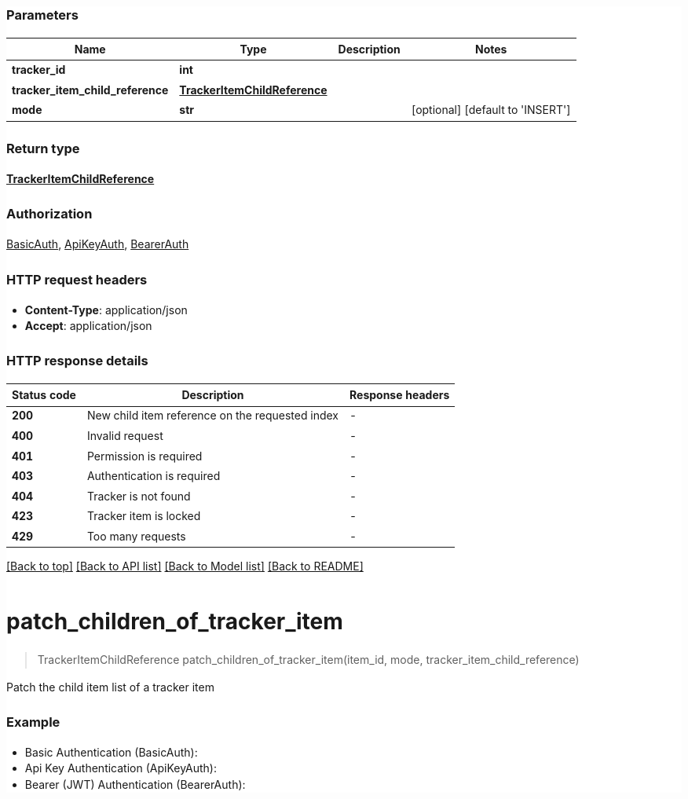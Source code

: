 

### Parameters


Name | Type | Description  | Notes
------------- | ------------- | ------------- | -------------
 **tracker_id** | **int**|  | 
 **tracker_item_child_reference** | [**TrackerItemChildReference**](TrackerItemChildReference.md)|  | 
 **mode** | **str**|  | [optional] [default to &#39;INSERT&#39;]

### Return type

[**TrackerItemChildReference**](TrackerItemChildReference.md)

### Authorization

[BasicAuth](../README.md#BasicAuth), [ApiKeyAuth](../README.md#ApiKeyAuth), [BearerAuth](../README.md#BearerAuth)

### HTTP request headers

 - **Content-Type**: application/json
 - **Accept**: application/json

### HTTP response details

| Status code | Description | Response headers |
|-------------|-------------|------------------|
**200** | New child item reference on the requested index |  -  |
**400** | Invalid request |  -  |
**401** | Permission is required |  -  |
**403** | Authentication is required |  -  |
**404** | Tracker is not found |  -  |
**423** | Tracker item is locked |  -  |
**429** | Too many requests |  -  |

[[Back to top]](#) [[Back to API list]](../README.md#documentation-for-api-endpoints) [[Back to Model list]](../README.md#documentation-for-models) [[Back to README]](../README.md)

# **patch_children_of_tracker_item**
> TrackerItemChildReference patch_children_of_tracker_item(item_id, mode, tracker_item_child_reference)

Patch the child item list of a tracker item

### Example

* Basic Authentication (BasicAuth):
* Api Key Authentication (ApiKeyAuth):
* Bearer (JWT) Authentication (BearerAuth):
